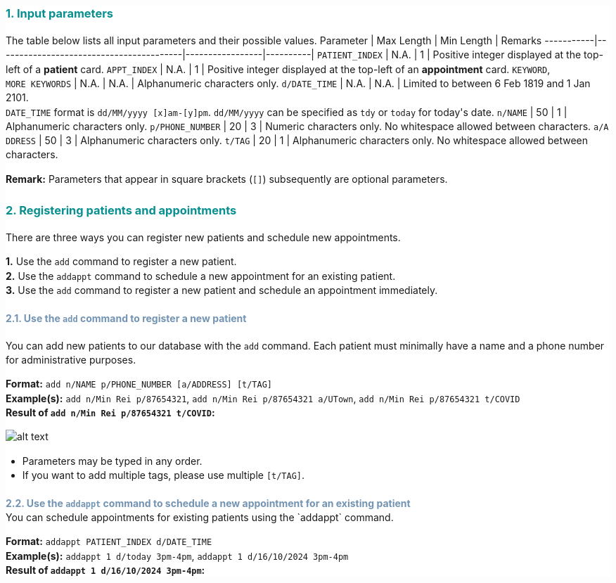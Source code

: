 <h3 id="inputs" style="color: #088F8F">
  1. Input parameters
</h3>

The table below lists all input parameters and their possible values.
Parameter     | Max Length | Min Length | Remarks
-----------|-----------------------------------------|-----------------|----------|
`PATIENT_INDEX` | N.A. | 1 | Positive integer displayed at the top-left of a **patient** card.
`APPT_INDEX` | N.A. | 1 | Positive integer displayed at the top-left of an **appointment** card.
`KEYWORD`,<br /> `MORE KEYWORDS` | N.A. | N.A. | Alphanumeric characters only.
`d/DATE_TIME` | N.A. | N.A. | Limited to between 6 Feb 1819 and 1 Jan 2101. <br />`DATE_TIME` format is `dd/MM/yyyy [x]am-[y]pm`. `dd/MM/yyyy` can be specified as `tdy` or `today` for today's date.
`n/NAME` | 50 |  1 | Alphanumeric characters only.
`p/PHONE_NUMBER` | 20 | 3 | Numeric characters only. No whitespace allowed between characters.
`a/ADDRESS` | 50 | 3 | Alphanumeric characters only.
`t/TAG` | 20 | 1 | Alphanumeric characters only. No whitespace allowed between characters.

<box type="info" seamless>
  <b>Remark:</b> Parameters that appear in square brackets (<code>[]</code>) subsequently are optional parameters.
</box>

<h3 id="patient-in-processing" style="color: #088F8F">
  2. Registering patients and appointments
</h3>

There are three ways you can register new patients and schedule new appointments.

<b>1.</b> Use the `add` command to register a new patient.<br />
<b>2.</b> Use the `addappt` command to schedule a new appointment for an existing patient.<br />
<b>3.</b> Use the `add` command to register a new patient and schedule an appointment immediately.

<h4 id="add" style="color: #7393B3">
  2.1. Use the <code>add</code> command to register a new patient
</h4>

You can add new patients to our database with the `add` command. Each patient must minimally have a name and a phone number for administrative purposes.

<b>Format:</b> `add n/NAME p/PHONE_NUMBER [a/ADDRESS] [t/TAG]` <br />
<b>Example(s):</b> `add n/Min Rei p/87654321`, `add n/Min Rei p/87654321 a/UTown`, `add n/Min Rei p/87654321 t/COVID`<br />
<b>Result of `add n/Min Rei p/87654321 t/COVID`:</b>

![alt text](image-7.png)
- Parameters may be typed in any order.
- If you want to add multiple tags, please use multiple `[t/TAG]`.

<h4 id="addappt" style="color: #7393B3; margin-bottom: 0px">
  2.2. Use the <code>addappt</code> command to schedule a new appointment for an existing patient
</h4>
You can schedule appointments for existing patients using the `addappt` command.</p>

<b>Format:</b> `addappt PATIENT_INDEX d/DATE_TIME` <br>
<b>Example(s):</b> `addappt 1 d/today 3pm-4pm`, `addappt 1 d/16/10/2024 3pm-4pm`</br>
<b>Result of `addappt 1 d/16/10/2024 3pm-4pm`:</b>

